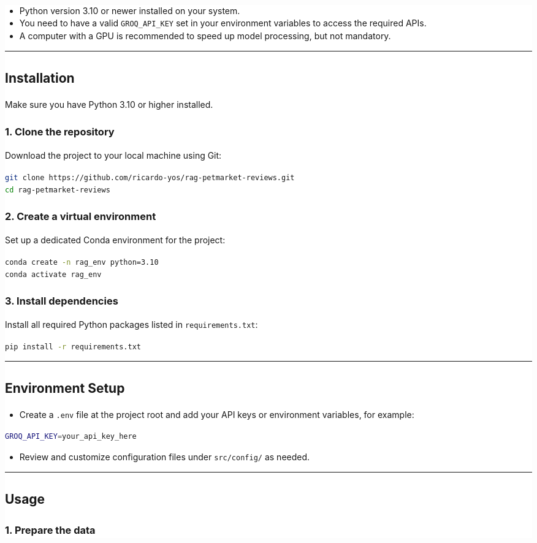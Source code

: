 - Python version 3.10 or newer installed on your system.
- You need to have a valid `GROQ_API_KEY` set in your environment variables to access the required APIs.
- A computer with a GPU is recommended to speed up model processing, but not mandatory.

---

## Installation

Make sure you have Python 3.10 or higher installed.

### 1. Clone the repository

Download the project to your local machine using Git:

```bash
git clone https://github.com/ricardo-yos/rag-petmarket-reviews.git
cd rag-petmarket-reviews
```

### 2. Create a virtual environment

Set up a dedicated Conda environment for the project:

```bash
conda create -n rag_env python=3.10
conda activate rag_env
```

### 3. Install dependencies

Install all required Python packages listed in `requirements.txt`:

```bash
pip install -r requirements.txt
```

---

## Environment Setup

- Create a `.env` file at the project root and add your API keys or environment variables, for example:

```bash
GROQ_API_KEY=your_api_key_here
```

- Review and customize configuration files under `src/config/` as needed.

---

## Usage

### 1. Prepare the data

